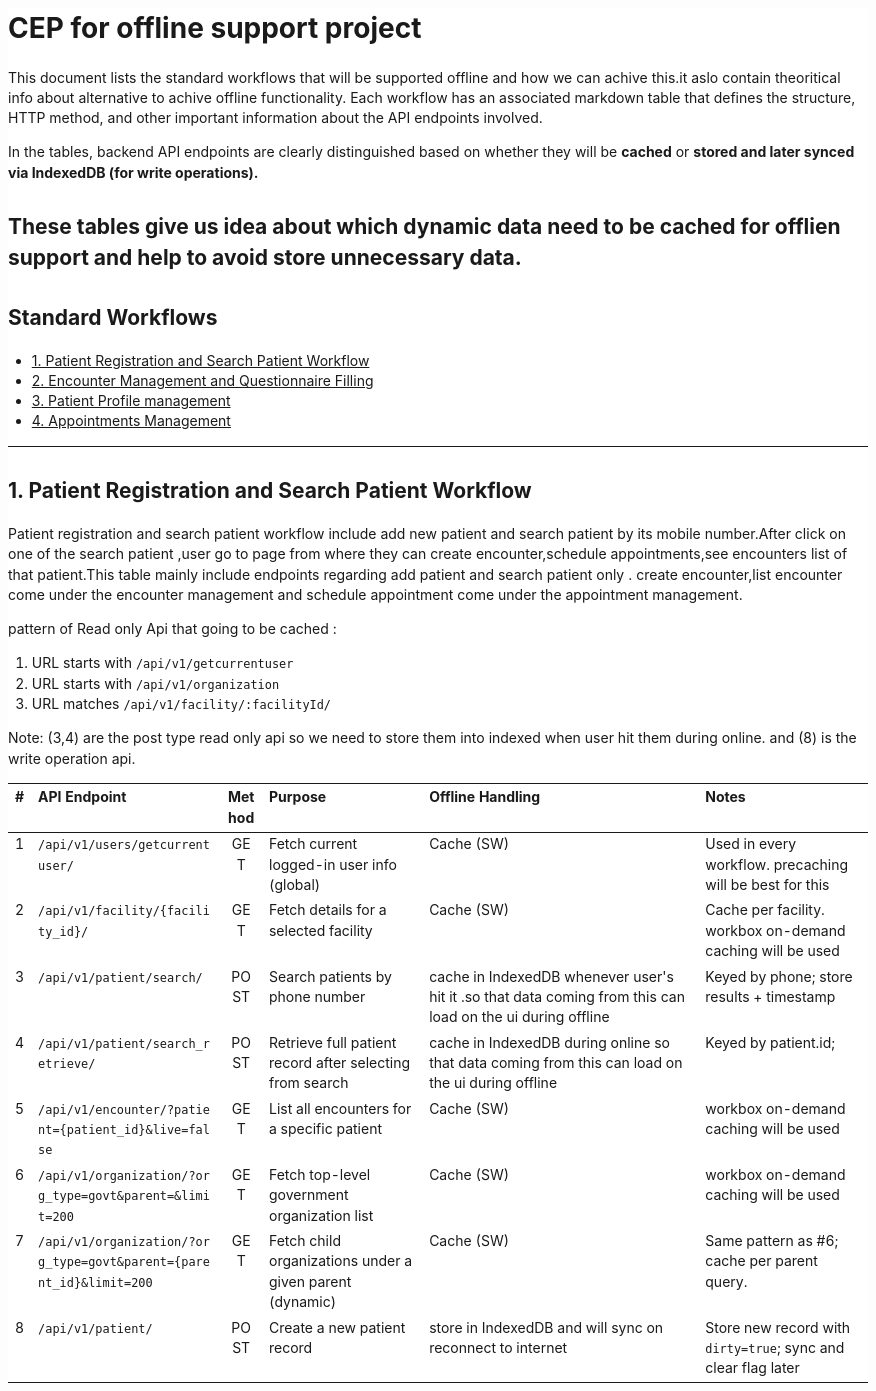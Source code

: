 # CEP for offline support project

This document lists the standard workflows that will be supported offline and how we can achive this.it aslo contain theoritical info about alternative to achive offline functionality. 
Each workflow has an associated markdown table that defines the structure, HTTP method, and other important information about the API endpoints involved.

In the tables, backend API endpoints are clearly distinguished based on whether they will be **cached** or **stored and later synced via IndexedDB (for write operations).**

## These tables give us idea about which dynamic data need to be cached for offlien support and help to avoid store unnecessary data.

## Standard Workflows

- [1. Patient Registration and Search Patient Workflow](#1-patient-registration-and-search-patient-workflow)
- [2. Encounter Management and Questionnaire Filling](#2-encounter-management-and-questionnaire-filling)
- [3. Patient Profile management](#3-patient-profile-management)
- [4. Appointments Management](#4-appointments-management)

---

## 1. Patient Registration and Search Patient Workflow

Patient registration and search patient workflow include add new patient and search patient by its mobile number.After click on one of the search patient ,user go to page from where they can create encounter,schedule appointments,see encounters list of that patient.This table mainly include endpoints regarding add patient and search patient only . create encounter,list encounter come under the encounter management and schedule appointment come under the appointment management.

pattern of Read only Api that going to be cached :

1.  URL starts with `/api/v1/getcurrentuser`
2.  URL starts with `/api/v1/organization`
3.  URL matches `/api/v1/facility/:facilityId/`

Note: (3,4) are the post type read only api so we need to store them into indexed when user hit them during online. and (8) is the write operation api.

|  #  | API Endpoint                                                       | Method | Purpose                                                  | Offline Handling                                                                                           | Notes                                                         |
| :-: | :----------------------------------------------------------------- | :----: | :------------------------------------------------------- | :--------------------------------------------------------------------------------------------------------- | :------------------------------------------------------------ |
|  1  | `/api/v1/users/getcurrentuser/`                                    |  GET   | Fetch current logged-in user info (global)               | Cache (SW)                                                                                                 | Used in every workflow. precaching will be best for this      |
|  2  | `/api/v1/facility/{facility_id}/`                                  |  GET   | Fetch details for a selected facility                    | Cache (SW)                                                                                                 | Cache per facility. workbox on-demand caching will be used    |
|  3  | `/api/v1/patient/search/`                                          |  POST  | Search patients by phone number                          | cache in IndexedDB whenever user's hit it .so that data coming from this can load on the ui during offline | Keyed by phone; store results + timestamp                     |
|  4  | `/api/v1/patient/search_retrieve/`                                 |  POST  | Retrieve full patient record after selecting from search | cache in IndexedDB during online so that data coming from this can load on the ui during offline           | Keyed by patient.id;                                          |
|  5  | `/api/v1/encounter/?patient={patient_id}&live=false`               |  GET   | List all encounters for a specific patient               | Cache (SW)                                                                                                 | workbox on-demand caching will be used                        |
|  6  | `/api/v1/organization/?org_type=govt&parent=&limit=200`            |  GET   | Fetch top-level government organization list             | Cache (SW)                                                                                                 | workbox on-demand caching will be used                        |
|  7  | `/api/v1/organization/?org_type=govt&parent={parent_id}&limit=200` |  GET   | Fetch child organizations under a given parent (dynamic) | Cache (SW)                                                                                                 | Same pattern as #6; cache per parent query.                   |
|  8  | `/api/v1/patient/`                                                 |  POST  | Create a new patient record                              | store in IndexedDB and will sync on reconnect to internet                                                  | Store new record with `dirty=true`; sync and clear flag later |
